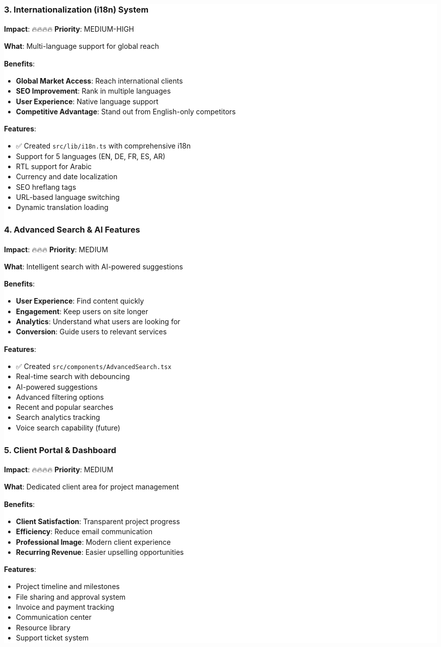 ### **3. Internationalization (i18n) System**
**Impact**: 🔥🔥🔥🔥 **Priority**: MEDIUM-HIGH

**What**: Multi-language support for global reach

**Benefits**:
- **Global Market Access**: Reach international clients
- **SEO Improvement**: Rank in multiple languages
- **User Experience**: Native language support
- **Competitive Advantage**: Stand out from English-only competitors

**Features**:
- ✅ Created `src/lib/i18n.ts` with comprehensive i18n
- Support for 5 languages (EN, DE, FR, ES, AR)
- RTL support for Arabic
- Currency and date localization
- SEO hreflang tags
- URL-based language switching
- Dynamic translation loading

### **4. Advanced Search & AI Features**
**Impact**: 🔥🔥🔥 **Priority**: MEDIUM

**What**: Intelligent search with AI-powered suggestions

**Benefits**:
- **User Experience**: Find content quickly
- **Engagement**: Keep users on site longer
- **Analytics**: Understand what users are looking for
- **Conversion**: Guide users to relevant services

**Features**:
- ✅ Created `src/components/AdvancedSearch.tsx`
- Real-time search with debouncing
- AI-powered suggestions
- Advanced filtering options
- Recent and popular searches
- Search analytics tracking
- Voice search capability (future)

### **5. Client Portal & Dashboard**
**Impact**: 🔥🔥🔥🔥 **Priority**: MEDIUM

**What**: Dedicated client area for project management

**Benefits**:
- **Client Satisfaction**: Transparent project progress
- **Efficiency**: Reduce email communication
- **Professional Image**: Modern client experience
- **Recurring Revenue**: Easier upselling opportunities

**Features**:
- Project timeline and milestones
- File sharing and approval system
- Invoice and payment tracking
- Communication center
- Resource library
- Support ticket system
